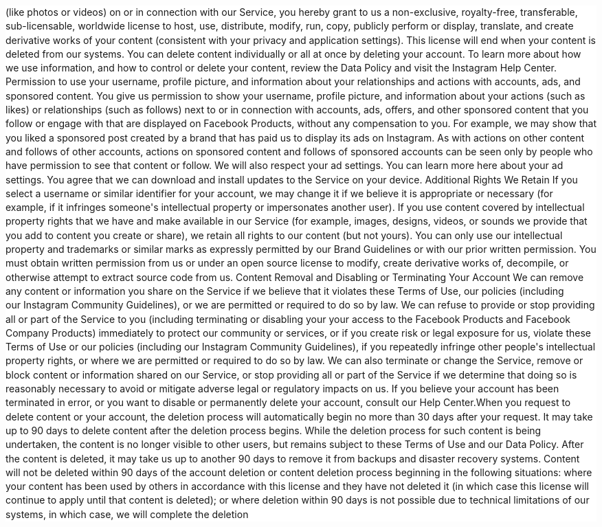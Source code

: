 (like photos or videos) on or in connection with our Service, you hereby grant to
us a non-exclusive, royalty-free, transferable, sub-licensable, worldwide license
to host, use, distribute, modify, run, copy, publicly perform or display, translate,
and create derivative works of your content (consistent with your privacy and
application settings). This license will end when your content is deleted from our
systems. You can delete content individually or all at once by deleting your
account. To learn more about how we use information, and how to control or
delete your content, review the Data Policy and visit the Instagram Help Center.
Permission to use your username, profile picture, and information about
your relationships and actions with accounts, ads, and sponsored content.
You give us permission to show your username, profile picture, and information
about your actions (such as likes) or relationships (such as follows) next to or in
connection with accounts, ads, offers, and other sponsored content that you
follow or engage with that are displayed on Facebook Products, without any
compensation to you. For example, we may show that you liked a sponsored
post created by a brand that has paid us to display its ads on Instagram. As with
actions on other content and follows of other accounts, actions on sponsored
content and follows of sponsored accounts can be seen only by people who have
permission to see that content or follow. We will also respect your ad settings.
You can learn more here about your ad settings.
You agree that we can download and install updates to the Service on your
device.
Additional Rights We Retain
If you select a username or similar identifier for your account, we may change it if
we believe it is appropriate or necessary (for example, if it infringes someone's
intellectual property or impersonates another user).
If you use content covered by intellectual property rights that we have and make
available in our Service (for example, images, designs, videos, or sounds we
provide that you add to content you create or share), we retain all rights to our
content (but not yours).
You can only use our intellectual property and trademarks or similar marks as
expressly permitted by our Brand Guidelines or with our prior written permission.
You must obtain written permission from us or under an open source license to
modify, create derivative works of, decompile, or otherwise attempt to extract
source code from us.
Content Removal and Disabling or Terminating Your Account
We can remove any content or information you share on the Service if we believe
that it violates these Terms of Use, our policies (including our Instagram
Community Guidelines), or we are permitted or required to do so by law. We can
refuse to provide or stop providing all or part of the Service to you (including
terminating or disabling your your access to the Facebook Products and
Facebook Company Products) immediately to protect our community or services,
or if you create risk or legal exposure for us, violate these Terms of Use or our
policies (including our Instagram Community Guidelines), if you repeatedly
infringe other people's intellectual property rights, or where we are permitted or
required to do so by law. We can also terminate or change the Service, remove or
block content or information shared on our Service, or stop providing all or part of
the Service if we determine that doing so is reasonably necessary to avoid or
mitigate adverse legal or regulatory impacts on us. If you believe your account
has been terminated in error, or you want to disable or permanently delete your
account, consult our Help Center.When you request to delete content or your
account, the deletion process will automatically begin no more than 30 days after
your request. It may take up to 90 days to delete content after the deletion
process begins. While the deletion process for such content is being undertaken,
the content is no longer visible to other users, but remains subject to these Terms
of Use and our Data Policy. After the content is deleted, it may take us up to
another 90 days to remove it from backups and disaster recovery systems.
Content will not be deleted within 90 days of the account deletion or content
deletion process beginning in the following situations:
where your content has been used by others in accordance with this
license and they have not deleted it (in which case this license will
continue to apply until that content is deleted); or
where deletion within 90 days is not possible due to technical
limitations of our systems, in which case, we will complete the deletion